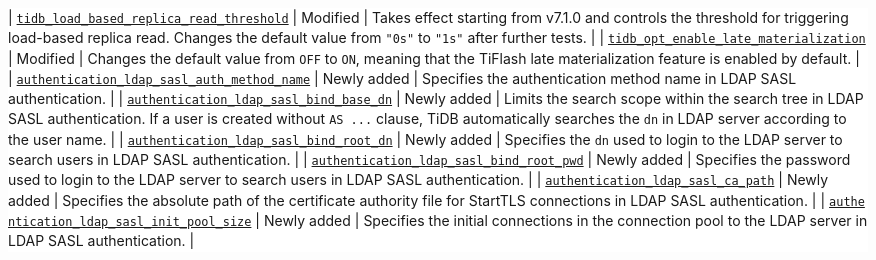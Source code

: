 | [`tidb_load_based_replica_read_threshold`](/system-variables.md#tidb_load_based_replica_read_threshold-new-in-v700)                     | Modified    | Takes effect starting from v7.1.0 and controls the threshold for triggering load-based replica read. Changes the default value from `"0s"` to `"1s"` after further tests.                                                                                                                                                                                                                                                                                                                                                                                                                    |
| [`tidb_opt_enable_late_materialization`](/system-variables.md#tidb_opt_enable_late_materialization-new-in-v700)                         | Modified    | Changes the default value from `OFF` to `ON`, meaning that the TiFlash late materialization feature is enabled by default.                                                                                                                                                                                                                                                                                                                                                                                                                                                                   |
| [`authentication_ldap_sasl_auth_method_name`](/system-variables.md#authentication_ldap_sasl_auth_method_name-new-in-v710)               | Newly added | Specifies the authentication method name in LDAP SASL authentication.                                                                                                                                                                                                                                                                                                                                                                                                                                                                                                                        |
| [`authentication_ldap_sasl_bind_base_dn`](/system-variables.md#authentication_ldap_sasl_bind_base_dn-new-in-v710)                       | Newly added | Limits the search scope within the search tree in LDAP SASL authentication. If a user is created without `AS ...` clause, TiDB automatically searches the `dn` in LDAP server according to the user name.                                                                                                                                                                                                                                                                                                                                                                                    |
| [`authentication_ldap_sasl_bind_root_dn`](/system-variables.md#authentication_ldap_sasl_bind_root_dn-new-in-v710)                       | Newly added | Specifies the `dn` used to login to the LDAP server to search users in LDAP SASL authentication.                                                                                                                                                                                                                                                                                                                                                                                                                                                                                             |
| [`authentication_ldap_sasl_bind_root_pwd`](/system-variables.md#authentication_ldap_sasl_bind_root_pwd-new-in-v710)                     | Newly added | Specifies the password used to login to the LDAP server to search users in LDAP SASL authentication.                                                                                                                                                                                                                                                                                                                                                                                                                                                                                         |
| [`authentication_ldap_sasl_ca_path`](/system-variables.md#authentication_ldap_sasl_ca_path-new-in-v710)                                 | Newly added | Specifies the absolute path of the certificate authority file for StartTLS connections in LDAP SASL authentication.                                                                                                                                                                                                                                                                                                                                                                                                                                                                          |
| [`authentication_ldap_sasl_init_pool_size`](/system-variables.md#authentication_ldap_sasl_init_pool_size-new-in-v710)                   | Newly added | Specifies the initial connections in the connection pool to the LDAP server in LDAP SASL authentication.                                                                                                                                                                                                                                                                                                                                                                                                                                                                                     |